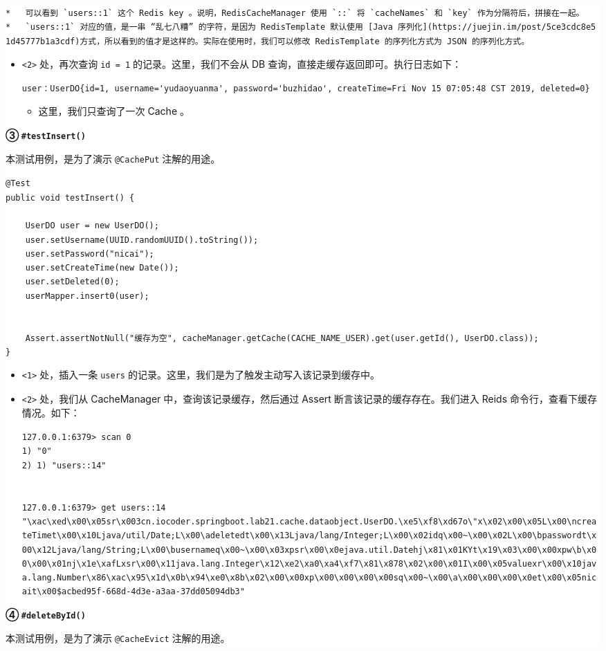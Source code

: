     *   可以看到 `users::1` 这个 Redis key 。说明，RedisCacheManager 使用 `::` 将 `cacheNames` 和 `key` 作为分隔符后，拼接在一起。
    *   `users::1` 对应的值，是一串 “乱七八糟” 的字符，是因为 RedisTemplate 默认使用 [Java 序列化](https://juejin.im/post/5ce3cdc8e51d45777b1a3cdf)方式，所以看到的值才是这样的。实际在使用时，我们可以修改 RedisTemplate 的序列化方式为 JSON 的序列化方式。
*   `<2>` 处，再次查询 `id = 1` 的记录。这里，我们不会从 DB 查询，直接走缓存返回即可。执行日志如下：
    
    ```
    user：UserDO{id=1, username='yudaoyuanma', password='buzhidao', createTime=Fri Nov 15 07:05:48 CST 2019, deleted=0}
    ```
    
    *   这里，我们只查询了一次 Cache 。

**③ `#testInsert()`**

本测试用例，是为了演示 `@CachePut` 注解的用途。

```
@Test
public void testInsert() {
    
    UserDO user = new UserDO();
    user.setUsername(UUID.randomUUID().toString()); 
    user.setPassword("nicai");
    user.setCreateTime(new Date());
    user.setDeleted(0);
    userMapper.insert0(user);

    
    Assert.assertNotNull("缓存为空", cacheManager.getCache(CACHE_NAME_USER).get(user.getId(), UserDO.class));
}
```

*   `<1>` 处，插入一条 `users` 的记录。这里，我们是为了触发主动写入该记录到缓存中。
    
*   `<2>` 处，我们从 CacheManager 中，查询该记录缓存，然后通过 Assert 断言该记录的缓存存在。我们进入 Reids 命令行，查看下缓存情况。如下：
    
    ```
    127.0.0.1:6379> scan 0
    1) "0"
    2) 1) "users::14"
    
    
    127.0.0.1:6379> get users::14
    "\xac\xed\x00\x05sr\x003cn.iocoder.springboot.lab21.cache.dataobject.UserDO.\xe5\xf8\xd67o\"x\x02\x00\x05L\x00\ncreateTimet\x00\x10Ljava/util/Date;L\x00\adeletedt\x00\x13Ljava/lang/Integer;L\x00\x02idq\x00~\x00\x02L\x00\bpasswordt\x00\x12Ljava/lang/String;L\x00\busernameq\x00~\x00\x03xpsr\x00\x0ejava.util.Datehj\x81\x01KYt\x19\x03\x00\x00xpw\b\x00\x00\x01nj\x1e\xafLxsr\x00\x11java.lang.Integer\x12\xe2\xa0\xa4\xf7\x81\x878\x02\x00\x01I\x00\x05valuexr\x00\x10java.lang.Number\x86\xac\x95\x1d\x0b\x94\xe0\x8b\x02\x00\x00xp\x00\x00\x00\x00sq\x00~\x00\a\x00\x00\x00\x0et\x00\x05nicait\x00$acbed95f-668d-4d3e-a3aa-37dd05094db3"
    ```
    

**④ `#deleteById()`**

本测试用例，是为了演示 `@CacheEvict` 注解的用途。
